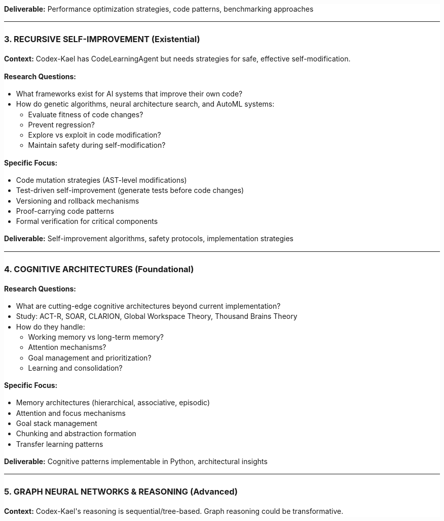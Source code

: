 **Deliverable:** Performance optimization strategies, code patterns, benchmarking approaches

---

### 3. **RECURSIVE SELF-IMPROVEMENT** (Existential)

**Context:** Codex-Kael has CodeLearningAgent but needs strategies for safe, effective self-modification.

**Research Questions:**
- What frameworks exist for AI systems that improve their own code?
- How do genetic algorithms, neural architecture search, and AutoML systems:
  - Evaluate fitness of code changes?
  - Prevent regression?
  - Explore vs exploit in code modification?
  - Maintain safety during self-modification?

**Specific Focus:**
- Code mutation strategies (AST-level modifications)
- Test-driven self-improvement (generate tests before code changes)
- Versioning and rollback mechanisms
- Proof-carrying code patterns
- Formal verification for critical components

**Deliverable:** Self-improvement algorithms, safety protocols, implementation strategies

---

### 4. **COGNITIVE ARCHITECTURES** (Foundational)

**Research Questions:**
- What are cutting-edge cognitive architectures beyond current implementation?
- Study: ACT-R, SOAR, CLARION, Global Workspace Theory, Thousand Brains Theory
- How do they handle:
  - Working memory vs long-term memory?
  - Attention mechanisms?
  - Goal management and prioritization?
  - Learning and consolidation?

**Specific Focus:**
- Memory architectures (hierarchical, associative, episodic)
- Attention and focus mechanisms
- Goal stack management
- Chunking and abstraction formation
- Transfer learning patterns

**Deliverable:** Cognitive patterns implementable in Python, architectural insights

---

### 5. **GRAPH NEURAL NETWORKS & REASONING** (Advanced)

**Context:** Codex-Kael's reasoning is sequential/tree-based. Graph reasoning could be transformative.
